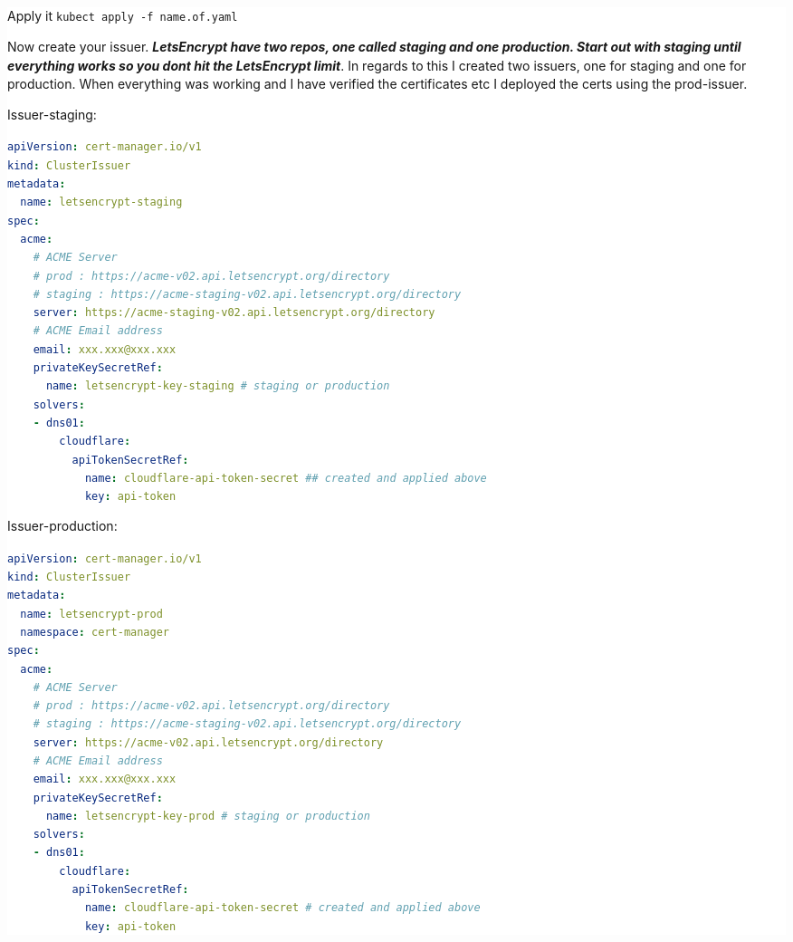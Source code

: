 Apply it `kubect apply -f name.of.yaml`

Now create your issuer. ***LetsEncrypt have two repos, one called staging and one production. Start out with staging until everything works so you dont hit the LetsEncrypt limit***. In regards to this I created two issuers, one for staging and one for production. When everything was working and I have verified the certificates etc I deployed the certs using the prod-issuer. 



Issuer-staging:

```yaml
apiVersion: cert-manager.io/v1
kind: ClusterIssuer
metadata:
  name: letsencrypt-staging
spec:
  acme:
    # ACME Server
    # prod : https://acme-v02.api.letsencrypt.org/directory
    # staging : https://acme-staging-v02.api.letsencrypt.org/directory
    server: https://acme-staging-v02.api.letsencrypt.org/directory
    # ACME Email address
    email: xxx.xxx@xxx.xxx
    privateKeySecretRef:
      name: letsencrypt-key-staging # staging or production
    solvers:
    - dns01:
        cloudflare:
          apiTokenSecretRef:
            name: cloudflare-api-token-secret ## created and applied above
            key: api-token

```

Issuer-production:

```yaml
apiVersion: cert-manager.io/v1
kind: ClusterIssuer
metadata:
  name: letsencrypt-prod
  namespace: cert-manager
spec:
  acme:
    # ACME Server
    # prod : https://acme-v02.api.letsencrypt.org/directory
    # staging : https://acme-staging-v02.api.letsencrypt.org/directory
    server: https://acme-v02.api.letsencrypt.org/directory
    # ACME Email address
    email: xxx.xxx@xxx.xxx
    privateKeySecretRef:
      name: letsencrypt-key-prod # staging or production
    solvers:
    - dns01:
        cloudflare:
          apiTokenSecretRef:
            name: cloudflare-api-token-secret # created and applied above
            key: api-token

```
